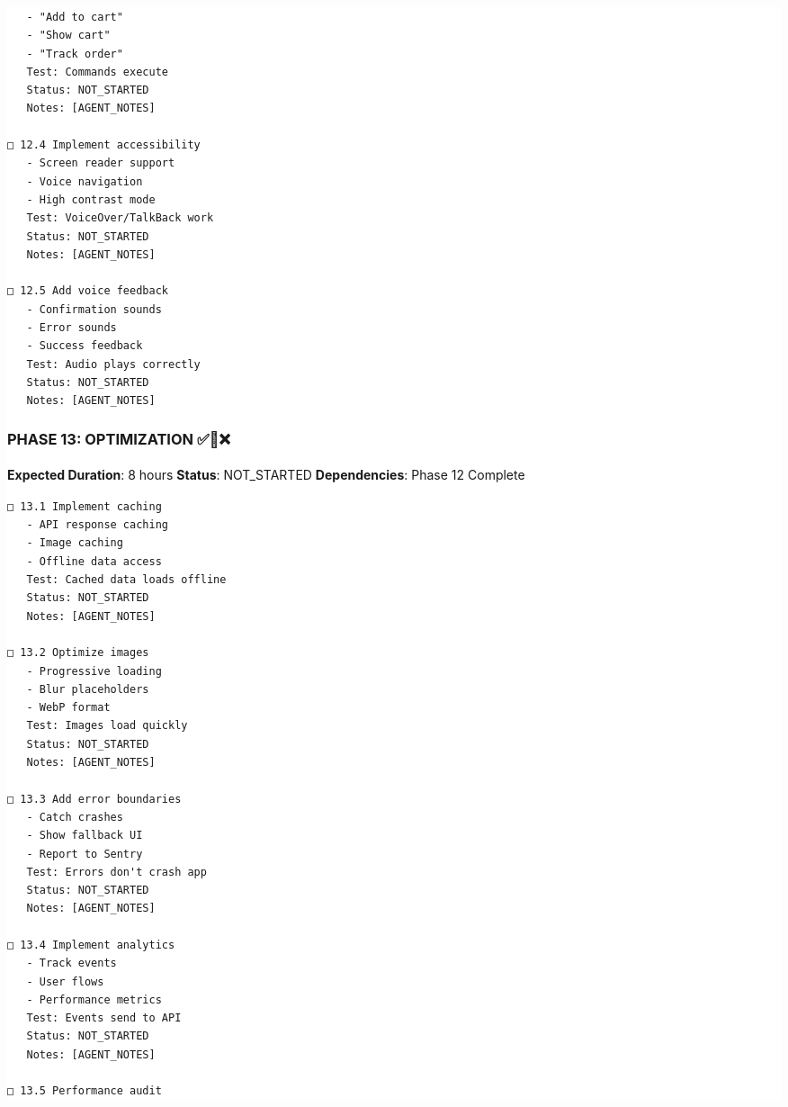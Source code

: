 ```checklist
   - "Add to cart"
   - "Show cart"
   - "Track order"
   Test: Commands execute
   Status: NOT_STARTED
   Notes: [AGENT_NOTES]

□ 12.4 Implement accessibility
   - Screen reader support
   - Voice navigation
   - High contrast mode
   Test: VoiceOver/TalkBack work
   Status: NOT_STARTED
   Notes: [AGENT_NOTES]

□ 12.5 Add voice feedback
   - Confirmation sounds
   - Error sounds
   - Success feedback
   Test: Audio plays correctly
   Status: NOT_STARTED
   Notes: [AGENT_NOTES]
```

### PHASE 13: OPTIMIZATION ✅🔄❌
**Expected Duration**: 8 hours
**Status**: NOT_STARTED
**Dependencies**: Phase 12 Complete

```checklist
□ 13.1 Implement caching
   - API response caching
   - Image caching
   - Offline data access
   Test: Cached data loads offline
   Status: NOT_STARTED
   Notes: [AGENT_NOTES]

□ 13.2 Optimize images
   - Progressive loading
   - Blur placeholders
   - WebP format
   Test: Images load quickly
   Status: NOT_STARTED
   Notes: [AGENT_NOTES]

□ 13.3 Add error boundaries
   - Catch crashes
   - Show fallback UI
   - Report to Sentry
   Test: Errors don't crash app
   Status: NOT_STARTED
   Notes: [AGENT_NOTES]

□ 13.4 Implement analytics
   - Track events
   - User flows
   - Performance metrics
   Test: Events send to API
   Status: NOT_STARTED
   Notes: [AGENT_NOTES]

□ 13.5 Performance audit
```